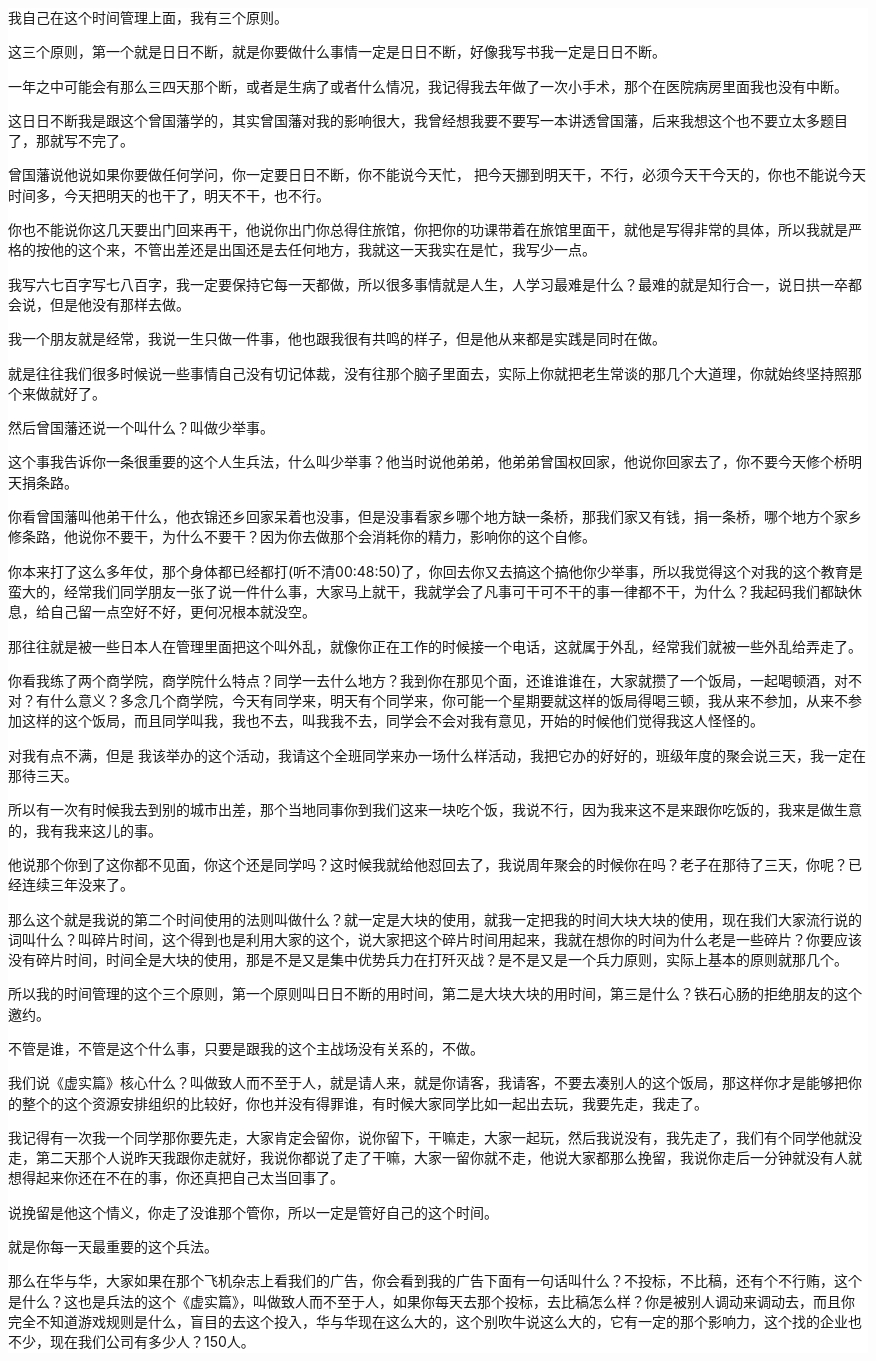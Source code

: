 
我自己在这个时间管理上面，我有三个原则。

这三个原则，第一个就是日日不断，就是你要做什么事情一定是日日不断，好像我写书我一定是日日不断。

一年之中可能会有那么三四天那个断，或者是生病了或者什么情况，我记得我去年做了一次小手术，那个在医院病房里面我也没有中断。

这日日不断我是跟这个曾国藩学的，其实曾国藩对我的影响很大，我曾经想我要不要写一本讲透曾国藩，后来我想这个也不要立太多题目了，那就写不完了。


曾国藩说他说如果你要做任何学问，你一定要日日不断，你不能说今天忙， 把今天挪到明天干，不行，必须今天干今天的，你也不能说今天时间多，今天把明天的也干了，明天不干，也不行。

你也不能说你这几天要出门回来再干，他说你出门你总得住旅馆，你把你的功课带着在旅馆里面干，就他是写得非常的具体，所以我就是严格的按他的这个来，不管出差还是出国还是去任何地方，我就这一天我实在是忙，我写少一点。


我写六七百字写七八百字，我一定要保持它每一天都做，所以很多事情就是人生，人学习最难是什么？最难的就是知行合一，说日拱一卒都会说，但是他没有那样去做。

我一个朋友就是经常，我说一生只做一件事，他也跟我很有共鸣的样子，但是他从来都是实践是同时在做。

就是往往我们很多时候说一些事情自己没有切记体裁，没有往那个脑子里面去，实际上你就把老生常谈的那几个大道理，你就始终坚持照那个来做就好了。


然后曾国藩还说一个叫什么？叫做少举事。

这个事我告诉你一条很重要的这个人生兵法，什么叫少举事？他当时说他弟弟，他弟弟曾国权回家，他说你回家去了，你不要今天修个桥明天捐条路。

你看曾国藩叫他弟干什么，他衣锦还乡回家呆着也没事，但是没事看家乡哪个地方缺一条桥，那我们家又有钱，捐一条桥，哪个地方个家乡修条路，他说你不要干，为什么不要干？因为你去做那个会消耗你的精力，影响你的这个自修。

 你本来打了这么多年仗，那个身体都已经都打(听不清00:48:50)了，你回去你又去搞这个搞他你少举事，所以我觉得这个对我的这个教育是蛮大的，经常我们同学朋友一张了说一件什么事，大家马上就干，我就学会了凡事可干可不干的事一律都不干，为什么？我起码我们都缺休息，给自己留一点空好不好，更何况根本就没空。

那往往就是被一些日本人在管理里面把这个叫外乱，就像你正在工作的时候接一个电话，这就属于外乱，经常我们就被一些外乱给弄走了。

你看我练了两个商学院，商学院什么特点？同学一去什么地方？我到你在那见个面，还谁谁谁在，大家就攒了一个饭局，一起喝顿酒，对不对？有什么意义？多念几个商学院，今天有同学来，明天有个同学来，你可能一个星期要就这样的饭局得喝三顿，我从来不参加，从来不参加这样的这个饭局，而且同学叫我，我也不去，叫我我不去，同学会不会对我有意见，开始的时候他们觉得我这人怪怪的。

对我有点不满，但是 我该举办的这个活动，我请这个全班同学来办一场什么样活动，我把它办的好好的，班级年度的聚会说三天，我一定在那待三天。


所以有一次有时候我去到别的城市出差，那个当地同事你到我们这来一块吃个饭，我说不行，因为我来这不是来跟你吃饭的，我来是做生意的，我有我来这儿的事。

他说那个你到了这你都不见面，你这个还是同学吗？这时候我就给他怼回去了，我说周年聚会的时候你在吗？老子在那待了三天，你呢？已经连续三年没来了。

 那么这个就是我说的第二个时间使用的法则叫做什么？就一定是大块的使用，就我一定把我的时间大块大块的使用，现在我们大家流行说的词叫什么？叫碎片时间，这个得到也是利用大家的这个，说大家把这个碎片时间用起来，我就在想你的时间为什么老是一些碎片？你要应该没有碎片时间，时间全是大块的使用，那是不是又是集中优势兵力在打歼灭战？是不是又是一个兵力原则，实际上基本的原则就那几个。


所以我的时间管理的这个三个原则，第一个原则叫日日不断的用时间，第二是大块大块的用时间，第三是什么？铁石心肠的拒绝朋友的这个邀约。

不管是谁，不管是这个什么事，只要是跟我的这个主战场没有关系的，不做。

我们说《虚实篇》核心什么？叫做致人而不至于人，就是请人来，就是你请客，我请客，不要去凑别人的这个饭局，那这样你才是能够把你的整个的这个资源安排组织的比较好，你也并没有得罪谁，有时候大家同学比如一起出去玩，我要先走，我走了。

我记得有一次我一个同学那你要先走，大家肯定会留你，说你留下，干嘛走，大家一起玩，然后我说没有，我先走了，我们有个同学他就没走，第二天那个人说昨天我跟你走就好，我说你都说了走了干嘛，大家一留你就不走，他说大家都那么挽留，我说你走后一分钟就没有人就想得起来你还在不在的事，你还真把自己太当回事了。

说挽留是他这个情义，你走了没谁那个管你，所以一定是管好自己的这个时间。

就是你每一天最重要的这个兵法。


那么在华与华，大家如果在那个飞机杂志上看我们的广告，你会看到我的广告下面有一句话叫什么？不投标，不比稿，还有个不行贿，这个是什么？这也是兵法的这个《虚实篇》，叫做致人而不至于人，如果你每天去那个投标，去比稿怎么样？你是被别人调动来调动去，而且你完全不知道游戏规则是什么，盲目的去这个投入，华与华现在这么大的，这个别吹牛说这么大的，它有一定的那个影响力，这个找的企业也不少，现在我们公司有多少人？150人。
